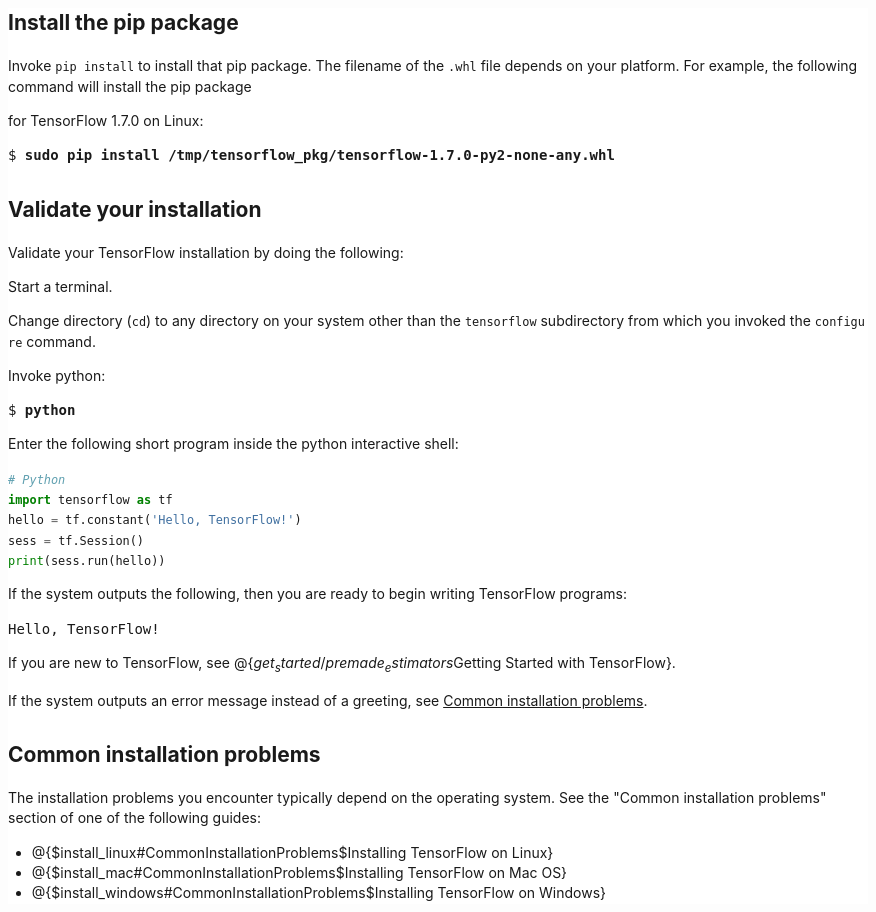 
## Install the pip package

Invoke `pip install` to install that pip package.
The filename of the `.whl` file depends on your platform.
For example, the following command will install the pip package

for TensorFlow 1.7.0 on Linux:

<pre>
$ <b>sudo pip install /tmp/tensorflow_pkg/tensorflow-1.7.0-py2-none-any.whl</b>
</pre>

## Validate your installation

Validate your TensorFlow installation by doing the following:

Start a terminal.

Change directory (`cd`) to any directory on your system other than the
`tensorflow` subdirectory from which you invoked the `configure` command.

Invoke python:

<pre>$ <b>python</b></pre>

Enter the following short program inside the python interactive shell:

```python
# Python
import tensorflow as tf
hello = tf.constant('Hello, TensorFlow!')
sess = tf.Session()
print(sess.run(hello))
```

If the system outputs the following, then you are ready to begin writing
TensorFlow programs:

<pre>Hello, TensorFlow!</pre>

If you are new to TensorFlow, see @{$get_started/premade_estimators$Getting Started with TensorFlow}.

If the system outputs an error message instead of a greeting, see [Common
installation problems](#common_installation_problems).

## Common installation problems

The installation problems you encounter typically depend on the
operating system.  See the "Common installation problems" section
of one of the following guides:

  * @{$install_linux#CommonInstallationProblems$Installing TensorFlow on Linux}
  * @{$install_mac#CommonInstallationProblems$Installing TensorFlow on Mac OS}
  * @{$install_windows#CommonInstallationProblems$Installing TensorFlow on Windows}
